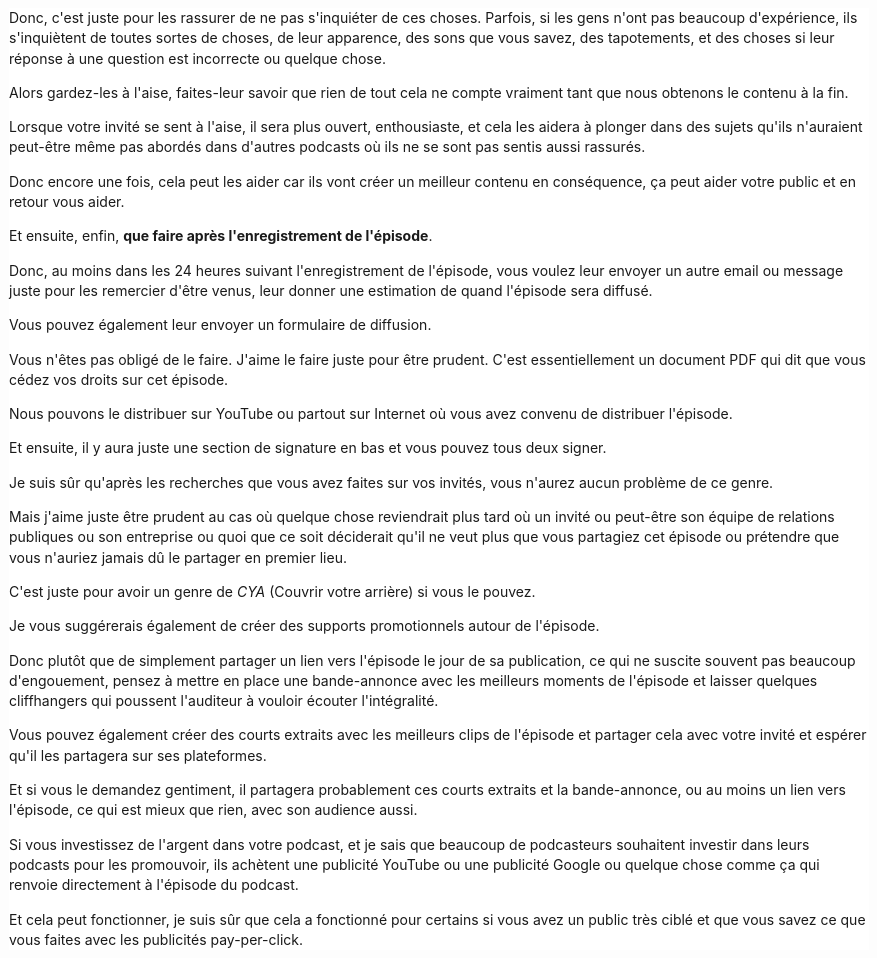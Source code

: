 Donc, c'est juste pour les rassurer de ne pas s'inquiéter de ces choses. Parfois, si les gens n'ont pas beaucoup d'expérience, ils s'inquiètent de toutes sortes de choses, de leur apparence, des sons que vous savez, des tapotements, et des choses si leur réponse à une question est incorrecte ou quelque chose.

Alors gardez-les à l'aise, faites-leur savoir que rien de tout cela ne compte vraiment tant que nous obtenons le contenu à la fin.

Lorsque votre invité se sent à l'aise, il sera plus ouvert, enthousiaste, et cela les aidera à plonger dans des sujets qu'ils n'auraient peut-être même pas abordés dans d'autres podcasts où ils ne se sont pas sentis aussi rassurés.

Donc encore une fois, cela peut les aider car ils vont créer un meilleur contenu en conséquence, ça peut aider votre public et en retour vous aider.

Et ensuite, enfin, **que faire après l'enregistrement de l'épisode**.

Donc, au moins dans les 24 heures suivant l'enregistrement de l'épisode, vous voulez leur envoyer un autre email ou message juste pour les remercier d'être venus, leur donner une estimation de quand l'épisode sera diffusé.

Vous pouvez également leur envoyer un formulaire de diffusion.

Vous n'êtes pas obligé de le faire. J'aime le faire juste pour être prudent. C'est essentiellement un document PDF qui dit que vous cédez vos droits sur cet épisode.

Nous pouvons le distribuer sur YouTube ou partout sur Internet où vous avez convenu de distribuer l'épisode.

Et ensuite, il y aura juste une section de signature en bas et vous pouvez tous deux signer.

Je suis sûr qu'après les recherches que vous avez faites sur vos invités, vous n'aurez aucun problème de ce genre.

Mais j'aime juste être prudent au cas où quelque chose reviendrait plus tard où un invité ou peut-être son équipe de relations publiques ou son entreprise ou quoi que ce soit déciderait qu'il ne veut plus que vous partagiez cet épisode ou prétendre que vous n'auriez jamais dû le partager en premier lieu.

C'est juste pour avoir un genre de *CYA* (Couvrir votre arrière) si vous le pouvez.

Je vous suggérerais également de créer des supports promotionnels autour de l'épisode.

Donc plutôt que de simplement partager un lien vers l'épisode le jour de sa publication, ce qui ne suscite souvent pas beaucoup d'engouement, pensez à mettre en place une bande-annonce avec les meilleurs moments de l'épisode et laisser quelques cliffhangers qui poussent l'auditeur à vouloir écouter l'intégralité.

Vous pouvez également créer des courts extraits avec les meilleurs clips de l'épisode et partager cela avec votre invité et espérer qu'il les partagera sur ses plateformes.

Et si vous le demandez gentiment, il partagera probablement ces courts extraits et la bande-annonce, ou au moins un lien vers l'épisode, ce qui est mieux que rien, avec son audience aussi.

Si vous investissez de l'argent dans votre podcast, et je sais que beaucoup de podcasteurs souhaitent investir dans leurs podcasts pour les promouvoir, ils achètent une publicité YouTube ou une publicité Google ou quelque chose comme ça qui renvoie directement à l'épisode du podcast.

Et cela peut fonctionner, je suis sûr que cela a fonctionné pour certains si vous avez un public très ciblé et que vous savez ce que vous faites avec les publicités pay-per-click.
